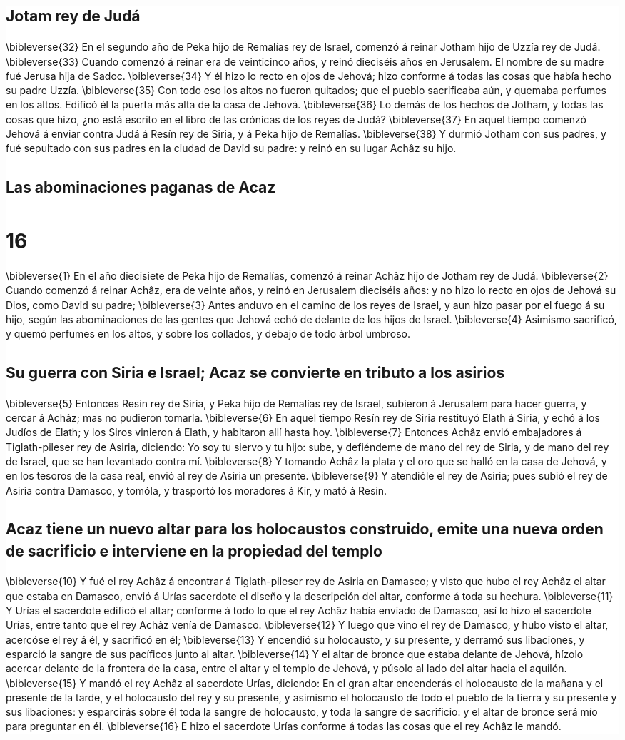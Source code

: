 ## Jotam rey de Judá
\bibleverse{32} En el segundo año de Peka hijo de Remalías rey de Israel, comenzó á reinar Jotham hijo de Uzzía rey de Judá. \bibleverse{33} Cuando comenzó á reinar era de veinticinco años, y reinó dieciséis años en Jerusalem. El nombre de su madre fué Jerusa hija de Sadoc. \bibleverse{34} Y él hizo lo recto en ojos de Jehová; hizo conforme á todas las cosas que había hecho su padre Uzzía. \bibleverse{35} Con todo eso los altos no fueron quitados; que el pueblo sacrificaba aún, y quemaba perfumes en los altos. Edificó él la puerta más alta de la casa de Jehová. \bibleverse{36} Lo demás de los hechos de Jotham, y todas las cosas que hizo, ¿no está escrito en el libro de las crónicas de los reyes de Judá? \bibleverse{37} En aquel tiempo comenzó Jehová á enviar contra Judá á Resín rey de Siria, y á Peka hijo de Remalías. \bibleverse{38} Y durmió Jotham con sus padres, y fué sepultado con sus padres en la ciudad de David su padre: y reinó en su lugar Achâz su hijo. 

## Las abominaciones paganas de Acaz
# 16 
\bibleverse{1} En el año diecisiete de Peka hijo de Remalías, comenzó á reinar Achâz hijo de Jotham rey de Judá. \bibleverse{2} Cuando comenzó á reinar Achâz, era de veinte años, y reinó en Jerusalem dieciséis años: y no hizo lo recto en ojos de Jehová su Dios, como David su padre; \bibleverse{3} Antes anduvo en el camino de los reyes de Israel, y aun hizo pasar por el fuego á su hijo, según las abominaciones de las gentes que Jehová echó de delante de los hijos de Israel. \bibleverse{4} Asimismo sacrificó, y quemó perfumes en los altos, y sobre los collados, y debajo de todo árbol umbroso.

## Su guerra con Siria e Israel; Acaz se convierte en tributo a los asirios
\bibleverse{5} Entonces Resín rey de Siria, y Peka hijo de Remalías rey de Israel, subieron á Jerusalem para hacer guerra, y cercar á Achâz; mas no pudieron tomarla. \bibleverse{6} En aquel tiempo Resín rey de Siria restituyó Elath á Siria, y echó á los Judíos de Elath; y los Siros vinieron á Elath, y habitaron allí hasta hoy. \bibleverse{7} Entonces Achâz envió embajadores á Tiglath-pileser rey de Asiria, diciendo: Yo soy tu siervo y tu hijo: sube, y defiéndeme de mano del rey de Siria, y de mano del rey de Israel, que se han levantado contra mí. \bibleverse{8} Y tomando Achâz la plata y el oro que se halló en la casa de Jehová, y en los tesoros de la casa real, envió al rey de Asiria un presente. \bibleverse{9} Y atendióle el rey de Asiria; pues subió el rey de Asiria contra Damasco, y tomóla, y trasportó los moradores á Kir, y mató á Resín.

## Acaz tiene un nuevo altar para los holocaustos construido, emite una nueva orden de sacrificio e interviene en la propiedad del templo
\bibleverse{10} Y fué el rey Achâz á encontrar á Tiglath-pileser rey de Asiria en Damasco; y visto que hubo el rey Achâz el altar que estaba en Damasco, envió á Urías sacerdote el diseño y la descripción del altar, conforme á toda su hechura. \bibleverse{11} Y Urías el sacerdote edificó el altar; conforme á todo lo que el rey Achâz había enviado de Damasco, así lo hizo el sacerdote Urías, entre tanto que el rey Achâz venía de Damasco. \bibleverse{12} Y luego que vino el rey de Damasco, y hubo visto el altar, acercóse el rey á él, y sacrificó en él; \bibleverse{13} Y encendió su holocausto, y su presente, y derramó sus libaciones, y esparció la sangre de sus pacíficos junto al altar. \bibleverse{14} Y el altar de bronce que estaba delante de Jehová, hízolo acercar delante de la frontera de la casa, entre el altar y el templo de Jehová, y púsolo al lado del altar hacia el aquilón. \bibleverse{15} Y mandó el rey Achâz al sacerdote Urías, diciendo: En el gran altar encenderás el holocausto de la mañana y el presente de la tarde, y el holocausto del rey y su presente, y asimismo el holocausto de todo el pueblo de la tierra y su presente y sus libaciones: y esparcirás sobre él toda la sangre de holocausto, y toda la sangre de sacrificio: y el altar de bronce será mío para preguntar en él. \bibleverse{16} E hizo el sacerdote Urías conforme á todas las cosas que el rey Achâz le mandó.
